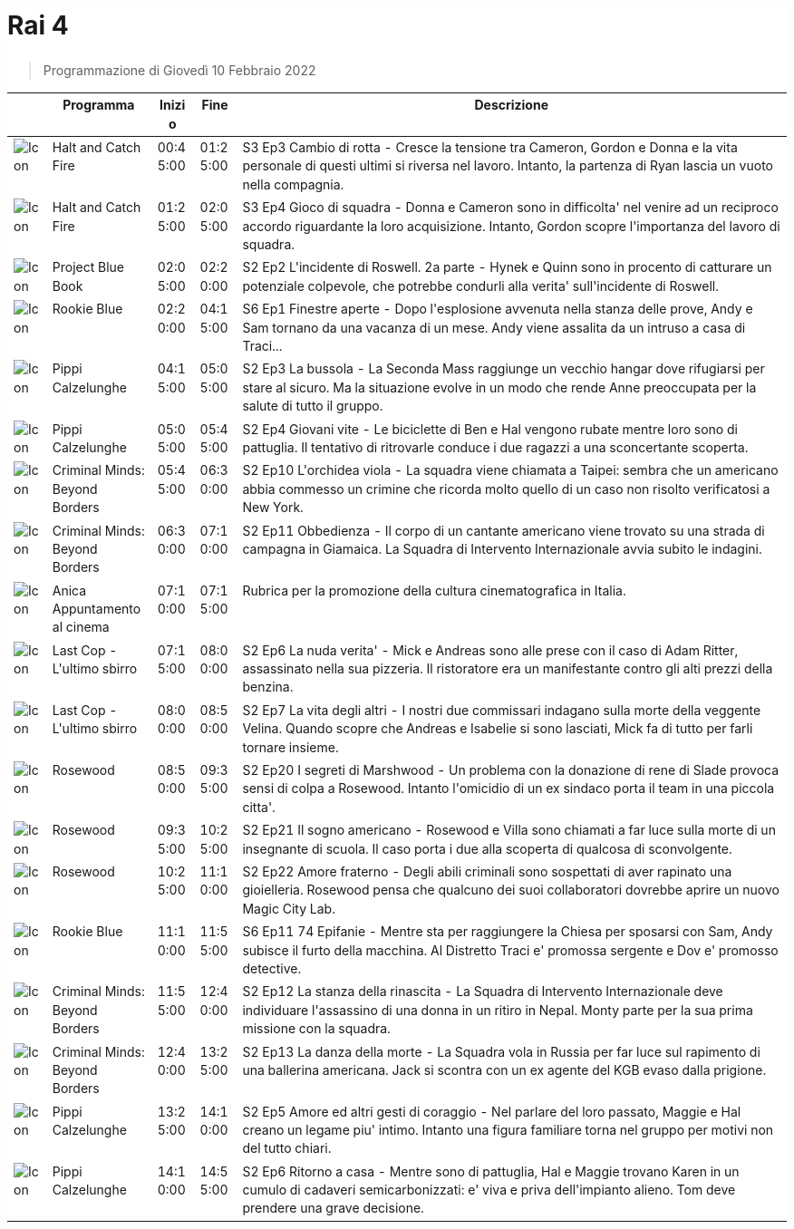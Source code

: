 # Rai 4
> Programmazione di Giovedì 10 Febbraio 2022

||Programma|Inizio|Fine|Descrizione|
|---|---|---|---|---|
|![Icon](https://guidatv.sky.it/uuid/dtt_cover_l58VsCKBwnW.png)|Halt and Catch Fire|00:45:00|01:25:00|S3 Ep3 Cambio di rotta - Cresce la tensione tra Cameron, Gordon e Donna e la vita personale di questi ultimi si riversa nel lavoro. Intanto, la partenza di Ryan lascia un vuoto nella compagnia.
|![Icon](https://guidatv.sky.it/uuid/dtt_cover_l58VsCKBwnW.png)|Halt and Catch Fire|01:25:00|02:05:00|S3 Ep4 Gioco di squadra - Donna e Cameron sono in difficolta&#039; nel venire ad un reciproco accordo riguardante la loro acquisizione. Intanto, Gordon scopre l&#039;importanza del lavoro di squadra.
|![Icon](https://guidatv.sky.it/uuid/dtt_cover_l58VsCKBwnW.png)|Project Blue Book|02:05:00|02:20:00|S2 Ep2 L&#039;incidente di Roswell. 2a parte - Hynek e Quinn sono in procento di catturare un potenziale colpevole, che potrebbe condurli alla verita&#039; sull&#039;incidente di Roswell.
|![Icon](https://guidatv.sky.it/uuid/dtt_cover_l58VsCKBwnW.png)|Rookie Blue|02:20:00|04:15:00|S6 Ep1 Finestre aperte - Dopo l&#039;esplosione avvenuta nella stanza delle prove, Andy e Sam tornano da una vacanza di un mese. Andy viene assalita da un intruso a casa di Traci...
|![Icon](https://guidatv.sky.it/uuid/dtt_cover_l58VsCKBwnW.png)|Pippi Calzelunghe|04:15:00|05:05:00|S2 Ep3 La bussola - La Seconda Mass raggiunge un vecchio hangar dove rifugiarsi per stare al sicuro. Ma la situazione evolve in un modo che rende Anne preoccupata per la salute di tutto il gruppo.
|![Icon](https://guidatv.sky.it/uuid/dtt_cover_l58VsCKBwnW.png)|Pippi Calzelunghe|05:05:00|05:45:00|S2 Ep4 Giovani vite - Le biciclette di Ben e Hal vengono rubate mentre loro sono di pattuglia. Il tentativo di ritrovarle conduce i due ragazzi a una sconcertante scoperta.
|![Icon](https://guidatv.sky.it/uuid/dtt_cover_l58VsCKBwnW.png)|Criminal Minds: Beyond Borders|05:45:00|06:30:00|S2 Ep10 L&#039;orchidea viola - La squadra viene chiamata a Taipei: sembra che un americano abbia commesso un crimine che ricorda molto quello di un caso non risolto verificatosi a New York.
|![Icon](https://guidatv.sky.it/uuid/dtt_cover_l58VsCKBwnW.png)|Criminal Minds: Beyond Borders|06:30:00|07:10:00|S2 Ep11 Obbedienza - Il corpo di un cantante americano viene trovato su una strada di campagna in Giamaica. La Squadra di Intervento Internazionale avvia subito le indagini.
|![Icon](https://guidatv.sky.it/uuid/dtt_cover_l58VsCKBwnW.png)|Anica Appuntamento al cinema|07:10:00|07:15:00|Rubrica per la promozione della cultura cinematografica in Italia.
|![Icon](https://guidatv.sky.it/uuid/dtt_cover_l58VsCKBwnW.png)|Last Cop - L&#039;ultimo sbirro|07:15:00|08:00:00|S2 Ep6 La nuda verita&#039; - Mick e Andreas sono alle prese con il caso di Adam Ritter, assassinato nella sua pizzeria. Il ristoratore era un manifestante contro gli alti prezzi della benzina.
|![Icon](https://guidatv.sky.it/uuid/dtt_cover_l58VsCKBwnW.png)|Last Cop - L&#039;ultimo sbirro|08:00:00|08:50:00|S2 Ep7 La vita degli altri - I nostri due commissari indagano sulla morte della veggente Velina. Quando scopre che Andreas e Isabelie si sono lasciati, Mick fa di tutto per farli tornare insieme.
|![Icon](https://guidatv.sky.it/uuid/b2c4b2c0-2bd6-4448-844c-0f5a04e7caa0/cover?md5ChecksumParam=2674b5e56f488dcd3b6191b759fb058c)|Rosewood|08:50:00|09:35:00|S2 Ep20 I segreti di Marshwood - Un problema con la donazione di rene di Slade provoca sensi di colpa a Rosewood. Intanto l&#039;omicidio di un ex sindaco porta il team in una piccola citta&#039;.
|![Icon](https://guidatv.sky.it/uuid/9a466249-1f2f-49ce-b31d-756562787ae6/cover?md5ChecksumParam=2674b5e56f488dcd3b6191b759fb058c)|Rosewood|09:35:00|10:25:00|S2 Ep21 Il sogno americano - Rosewood e Villa sono chiamati a far luce sulla morte di un insegnante di scuola. Il caso porta i due alla scoperta di qualcosa di sconvolgente.
|![Icon](https://guidatv.sky.it/uuid/a0d1f91e-6e09-445c-bca8-f265ecf2671d/cover?md5ChecksumParam=2674b5e56f488dcd3b6191b759fb058c)|Rosewood|10:25:00|11:10:00|S2 Ep22 Amore fraterno - Degli abili criminali sono sospettati di aver rapinato una gioielleria. Rosewood pensa che qualcuno dei suoi collaboratori dovrebbe aprire un nuovo Magic City Lab.
|![Icon](https://guidatv.sky.it/uuid/dtt_cover_l58VsCKBwnW.png)|Rookie Blue|11:10:00|11:55:00|S6 Ep11 74 Epifanie - Mentre sta per raggiungere la Chiesa per sposarsi con Sam, Andy subisce il furto della macchina. Al Distretto Traci e&#039; promossa sergente e Dov e&#039; promosso detective.
|![Icon](https://guidatv.sky.it/uuid/dtt_cover_l58VsCKBwnW.png)|Criminal Minds: Beyond Borders|11:55:00|12:40:00|S2 Ep12 La stanza della rinascita - La Squadra di Intervento Internazionale deve individuare l&#039;assassino di una donna in un ritiro in Nepal. Monty parte per la sua prima missione con la squadra.
|![Icon](https://guidatv.sky.it/uuid/dtt_cover_l58VsCKBwnW.png)|Criminal Minds: Beyond Borders|12:40:00|13:25:00|S2 Ep13 La danza della morte - La Squadra vola in Russia per far luce sul rapimento di una ballerina americana. Jack si scontra con un ex agente del KGB evaso dalla prigione.
|![Icon](https://guidatv.sky.it/uuid/dtt_cover_l58VsCKBwnW.png)|Pippi Calzelunghe|13:25:00|14:10:00|S2 Ep5 Amore ed altri gesti di coraggio - Nel parlare del loro passato, Maggie e Hal creano un legame piu&#039; intimo. Intanto una figura familiare torna nel gruppo per motivi non del tutto chiari.
|![Icon](https://guidatv.sky.it/uuid/e5a6836c-d003-4a54-a8c3-f3c9a0a592b8/cover?md5ChecksumParam=2d8b260713750cef9b64b5e53099a5d0)|Pippi Calzelunghe|14:10:00|14:55:00|S2 Ep6 Ritorno a casa - Mentre sono di pattuglia, Hal e Maggie trovano Karen in un cumulo di cadaveri semicarbonizzati: e&#039; viva e priva dell&#039;impianto alieno. Tom deve prendere una grave decisione.